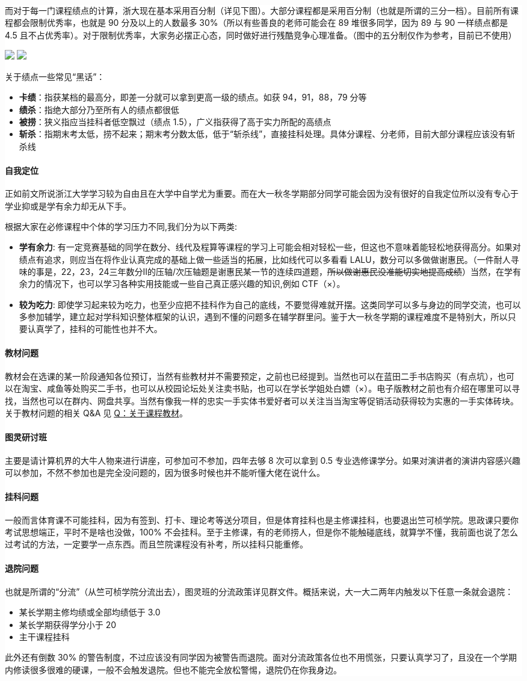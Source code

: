 而对于每一门课程绩点的计算，浙大现在基本采用百分制（详见下图）。大部分课程都是采用百分制（也就是所谓的三分一档）。目前所有课程都会限制优秀率，也就是 90 分及以上的人数最多 30%（所以有些善良的老师可能会在 89 堆很多同学，因为 89 与 90 一样绩点都是 4.5 且不占优秀率）。对于限制优秀率，大家务必摆正心态，同时做好进行残酷竞争心理准备。（图中的五分制仅作为参考，目前已不使用）

![](https://cdn.tonycrane.cc/turing2022/images/grade_light.png#only-light)
![](https://cdn.tonycrane.cc/turing2022/images/grade_dark.png#only-dark)

关于绩点一些常见“黑话”：

- **卡绩**：指获某档的最高分，即差一分就可以拿到更高一级的绩点。如获 94，91，88，79 分等
- **绩杀**：指绝大部分乃至所有人的绩点都很低
- **被捞**：狭义指应当挂科者低空飘过（绩点 1.5），广义指获得了高于实力所配的高绩点
- **斩杀**：指期末考太低，捞不起来；期末考分数太低，低于“斩杀线”，直接挂科处理。具体分课程、分老师，目前大部分课程应该没有斩杀线

#### 自我定位

正如前文所说浙江大学学习较为自由且在大学中自学尤为重要。而在大一秋冬学期部分同学可能会因为没有很好的自我定位所以没有专心于学业抑或是学有余力却无从下手。

根据大家在必修课程中个体的学习压力不同,我们分为以下两类:

- **学有余力**:
有一定竞赛基础的同学在数分、线代及程算等课程的学习上可能会相对轻松一些，但这也不意味着能轻松地获得高分。如果对绩点有追求，则应当在将作业认真完成的基础上做一些适当的拓展，比如线代可以多看看 LALU，数分可以多做做谢惠民。（一件耐人寻味的事是，22，23，24三年数分Ⅱ的压轴/次压轴题是谢惠民某一节的连续四道题，<del>所以做谢惠民没准能切实地提高成绩</del>）当然，在学有余力的情况下，也可以学习各种实用技能或一些自己真正感兴趣的知识,例如 CTF（×）。

- **较为吃力**:
即使学习起来较为吃力，也至少应把不挂科作为自己的底线，不要觉得难就开摆。这类同学可以多与身边的同学交流，也可以多参加辅学，建立起对学科知识整体框架的认识，遇到不懂的问题多在辅学群里问。鉴于大一秋冬学期的课程难度不是特别大，所以只要认真学了，挂科的可能性也并不大。


#### 教材问题

教材会在选课的某一阶段通知各位预订，当然有些教材并不需要预定，之前也已经提到。当然也可以在蓝田二手书店购买（有点坑），也可以在淘宝、咸鱼等处购买二手书，也可以从校园论坛处关注卖书贴，也可以在学长学姐处白嫖（×）。电子版教材之前也有介绍在哪里可以寻找，当然也可以在群内、网盘共享。当然有像我一样的忠实一手实体书爱好者可以关注当当淘宝等促销活动获得较为实惠的一手实体砖块。关于教材问题的相关 Q&A 见 [Q：关于课程教材](../qa/#q_27)。

#### 图灵研讨班

主要是请计算机界的大牛人物来进行讲座，可参加可不参加，四年去够 8 次可以拿到 0.5 专业选修课学分。如果对演讲者的演讲内容感兴趣可以参加，不然不参加也是完全没问题的，因为很多时候也并不能听懂大佬在说什么。

#### 挂科问题

一般而言体育课不可能挂科，因为有签到、打卡、理论考等送分项目，但是体育挂科也是主修课挂科，也要退出竺可桢学院。思政课只要你考试思想端正，平时不是啥也没做，100% 不会挂科。至于主修课，有的老师捞人，但是你不能触碰底线，就算学不懂，我前面也说了怎么过考试的方法，一定要学一点东西。而且竺院课程没有补考，所以挂科只能重修。

#### 退院问题

也就是所谓的“分流”（从竺可桢学院分流出去），图灵班的分流政策详见群文件。概括来说，大一大二两年内触发以下任意一条就会退院：

- 某长学期主修均绩或全部均绩低于 3.0
- 某长学期获得学分小于 20
- 主干课程挂科

此外还有倒数 30% 的警告制度，不过应该没有同学因为被警告而退院。面对分流政策各位也不用慌张，只要认真学习了，且没在一个学期内修读很多很难的硬课，一般不会触发退院。但也不能完全放松警惕，退院仍在你我身边。
